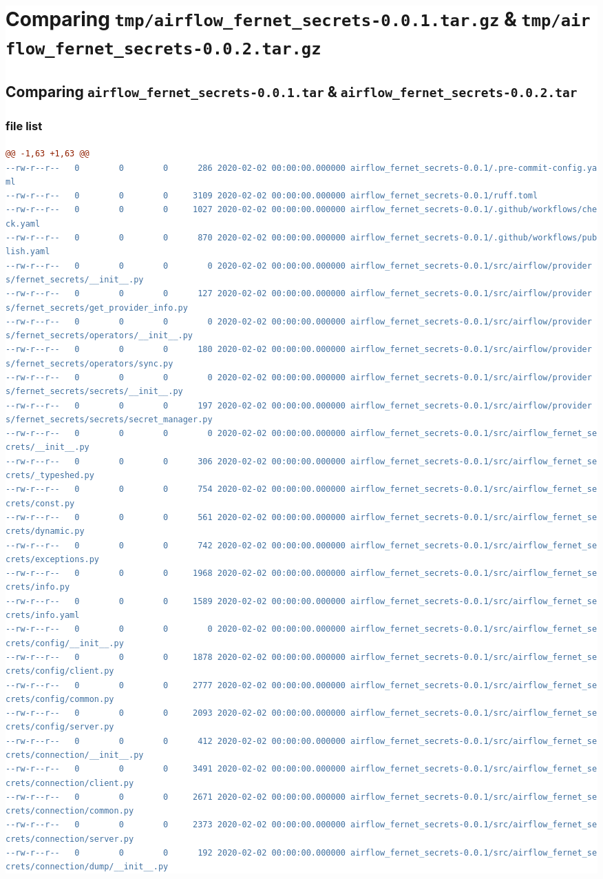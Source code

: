 # Comparing `tmp/airflow_fernet_secrets-0.0.1.tar.gz` & `tmp/airflow_fernet_secrets-0.0.2.tar.gz`

## Comparing `airflow_fernet_secrets-0.0.1.tar` & `airflow_fernet_secrets-0.0.2.tar`

### file list

```diff
@@ -1,63 +1,63 @@
--rw-r--r--   0        0        0      286 2020-02-02 00:00:00.000000 airflow_fernet_secrets-0.0.1/.pre-commit-config.yaml
--rw-r--r--   0        0        0     3109 2020-02-02 00:00:00.000000 airflow_fernet_secrets-0.0.1/ruff.toml
--rw-r--r--   0        0        0     1027 2020-02-02 00:00:00.000000 airflow_fernet_secrets-0.0.1/.github/workflows/check.yaml
--rw-r--r--   0        0        0      870 2020-02-02 00:00:00.000000 airflow_fernet_secrets-0.0.1/.github/workflows/publish.yaml
--rw-r--r--   0        0        0        0 2020-02-02 00:00:00.000000 airflow_fernet_secrets-0.0.1/src/airflow/providers/fernet_secrets/__init__.py
--rw-r--r--   0        0        0      127 2020-02-02 00:00:00.000000 airflow_fernet_secrets-0.0.1/src/airflow/providers/fernet_secrets/get_provider_info.py
--rw-r--r--   0        0        0        0 2020-02-02 00:00:00.000000 airflow_fernet_secrets-0.0.1/src/airflow/providers/fernet_secrets/operators/__init__.py
--rw-r--r--   0        0        0      180 2020-02-02 00:00:00.000000 airflow_fernet_secrets-0.0.1/src/airflow/providers/fernet_secrets/operators/sync.py
--rw-r--r--   0        0        0        0 2020-02-02 00:00:00.000000 airflow_fernet_secrets-0.0.1/src/airflow/providers/fernet_secrets/secrets/__init__.py
--rw-r--r--   0        0        0      197 2020-02-02 00:00:00.000000 airflow_fernet_secrets-0.0.1/src/airflow/providers/fernet_secrets/secrets/secret_manager.py
--rw-r--r--   0        0        0        0 2020-02-02 00:00:00.000000 airflow_fernet_secrets-0.0.1/src/airflow_fernet_secrets/__init__.py
--rw-r--r--   0        0        0      306 2020-02-02 00:00:00.000000 airflow_fernet_secrets-0.0.1/src/airflow_fernet_secrets/_typeshed.py
--rw-r--r--   0        0        0      754 2020-02-02 00:00:00.000000 airflow_fernet_secrets-0.0.1/src/airflow_fernet_secrets/const.py
--rw-r--r--   0        0        0      561 2020-02-02 00:00:00.000000 airflow_fernet_secrets-0.0.1/src/airflow_fernet_secrets/dynamic.py
--rw-r--r--   0        0        0      742 2020-02-02 00:00:00.000000 airflow_fernet_secrets-0.0.1/src/airflow_fernet_secrets/exceptions.py
--rw-r--r--   0        0        0     1968 2020-02-02 00:00:00.000000 airflow_fernet_secrets-0.0.1/src/airflow_fernet_secrets/info.py
--rw-r--r--   0        0        0     1589 2020-02-02 00:00:00.000000 airflow_fernet_secrets-0.0.1/src/airflow_fernet_secrets/info.yaml
--rw-r--r--   0        0        0        0 2020-02-02 00:00:00.000000 airflow_fernet_secrets-0.0.1/src/airflow_fernet_secrets/config/__init__.py
--rw-r--r--   0        0        0     1878 2020-02-02 00:00:00.000000 airflow_fernet_secrets-0.0.1/src/airflow_fernet_secrets/config/client.py
--rw-r--r--   0        0        0     2777 2020-02-02 00:00:00.000000 airflow_fernet_secrets-0.0.1/src/airflow_fernet_secrets/config/common.py
--rw-r--r--   0        0        0     2093 2020-02-02 00:00:00.000000 airflow_fernet_secrets-0.0.1/src/airflow_fernet_secrets/config/server.py
--rw-r--r--   0        0        0      412 2020-02-02 00:00:00.000000 airflow_fernet_secrets-0.0.1/src/airflow_fernet_secrets/connection/__init__.py
--rw-r--r--   0        0        0     3491 2020-02-02 00:00:00.000000 airflow_fernet_secrets-0.0.1/src/airflow_fernet_secrets/connection/client.py
--rw-r--r--   0        0        0     2671 2020-02-02 00:00:00.000000 airflow_fernet_secrets-0.0.1/src/airflow_fernet_secrets/connection/common.py
--rw-r--r--   0        0        0     2373 2020-02-02 00:00:00.000000 airflow_fernet_secrets-0.0.1/src/airflow_fernet_secrets/connection/server.py
--rw-r--r--   0        0        0      192 2020-02-02 00:00:00.000000 airflow_fernet_secrets-0.0.1/src/airflow_fernet_secrets/connection/dump/__init__.py
```